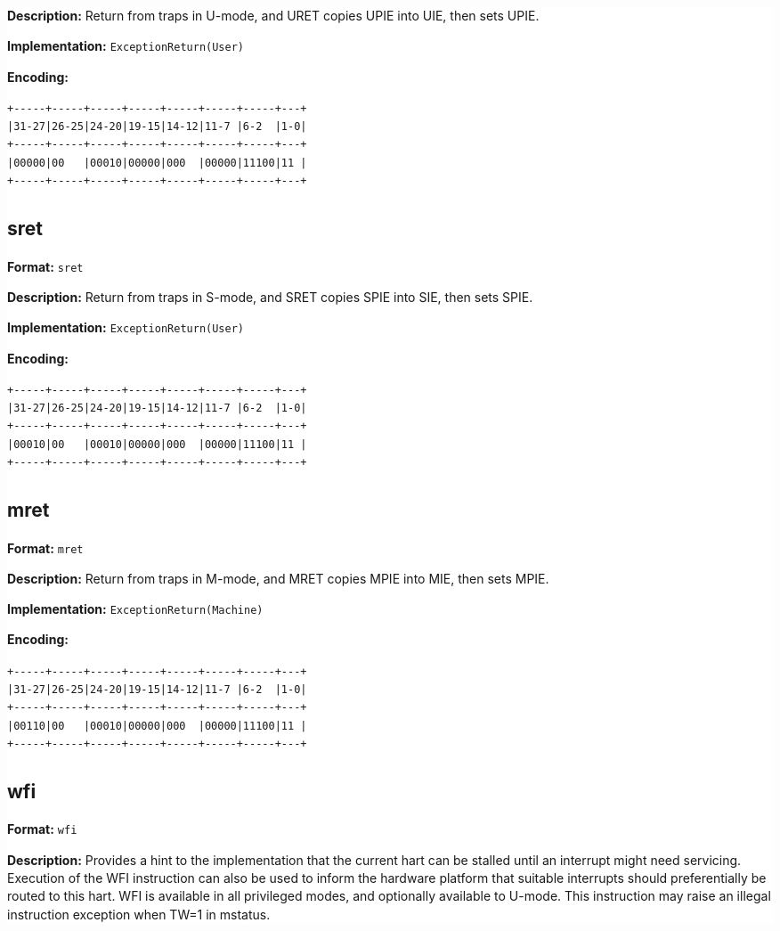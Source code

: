 **Description:** Return from traps in U-mode, and URET copies UPIE into UIE, then sets UPIE.

**Implementation:** `ExceptionReturn(User)`

**Encoding:**
```
+-----+-----+-----+-----+-----+-----+-----+---+
|31-27|26-25|24-20|19-15|14-12|11-7 |6-2  |1-0|
+-----+-----+-----+-----+-----+-----+-----+---+
|00000|00   |00010|00000|000  |00000|11100|11 |
+-----+-----+-----+-----+-----+-----+-----+---+
```

## sret

**Format:** `sret`

**Description:** Return from traps in S-mode, and SRET copies SPIE into SIE, then sets SPIE.

**Implementation:** `ExceptionReturn(User)`

**Encoding:**
```
+-----+-----+-----+-----+-----+-----+-----+---+
|31-27|26-25|24-20|19-15|14-12|11-7 |6-2  |1-0|
+-----+-----+-----+-----+-----+-----+-----+---+
|00010|00   |00010|00000|000  |00000|11100|11 |
+-----+-----+-----+-----+-----+-----+-----+---+
```

## mret

**Format:** `mret`

**Description:** Return from traps in M-mode, and MRET copies MPIE into MIE, then sets MPIE.

**Implementation:** `ExceptionReturn(Machine)`

**Encoding:**
```
+-----+-----+-----+-----+-----+-----+-----+---+
|31-27|26-25|24-20|19-15|14-12|11-7 |6-2  |1-0|
+-----+-----+-----+-----+-----+-----+-----+---+
|00110|00   |00010|00000|000  |00000|11100|11 |
+-----+-----+-----+-----+-----+-----+-----+---+
```

## wfi

**Format:** `wfi`

**Description:** Provides a hint to the implementation that the current hart can be stalled until an interrupt might need servicing. Execution of the WFI instruction can also be used to inform the hardware platform that suitable interrupts should preferentially be routed to this hart. WFI is available in all privileged modes, and optionally available to U-mode. This instruction may raise an illegal instruction exception when TW=1 in mstatus.
